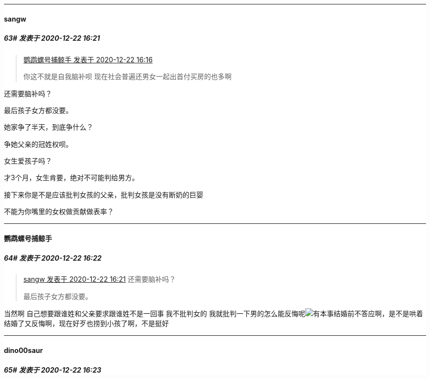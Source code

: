 





*****

####  sangw  
##### 63#       发表于 2020-12-22 16:21



<blockquote><a href="httphttps://bbs.saraba1st.com/2b/forum.php?mod=redirect&amp;goto=findpost&amp;pid=49808474&amp;ptid=1978965" target="_blank">鹦鹉螺号捕鲸手 发表于 2020-12-22 16:16</a>

你这不就是自我脑补呗 现在社会普遍还男女一起出首付买房的也多啊</blockquote>
还需要脑补吗？


最后孩子女方都没要。

她家争了半天，到底争什么？

争她父亲的冠姓权呗。


女生爱孩子吗？

才3个月，女生肯要，绝对不可能判给男方。



接下来你是不是应该批判女孩的父亲，批判女孩是没有断奶的巨婴

不能为你嘴里的女权做贡献做表率？







*****

####  鹦鹉螺号捕鲸手  
##### 64#       发表于 2020-12-22 16:22



<blockquote><a href="httphttps://bbs.saraba1st.com/2b/forum.php?mod=redirect&amp;goto=findpost&amp;pid=49808541&amp;ptid=1978965" target="_blank">sangw 发表于 2020-12-22 16:21</a>
还需要脑补吗？


最后孩子女方都没要。</blockquote>
当然啊 自己想要跟谁姓和父亲要求跟谁姓不是一回事
我不批判女的 我就批判一下男的怎么能反悔呢<img src="https://static.saraba1st.com/image/smiley/face2017/067.png" referrerpolicy="no-referrer">有本事结婚前不答应啊，是不是哄着结婚了又反悔啊，现在好歹也捞到小孩了啊，不是挺好







*****

####  dino00saur  
##### 65#       发表于 2020-12-22 16:23
